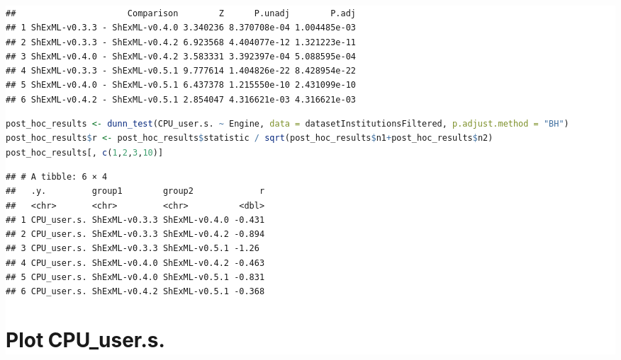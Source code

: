     ##                      Comparison        Z      P.unadj        P.adj
    ## 1 ShExML-v0.3.3 - ShExML-v0.4.0 3.340236 8.370708e-04 1.004485e-03
    ## 2 ShExML-v0.3.3 - ShExML-v0.4.2 6.923568 4.404077e-12 1.321223e-11
    ## 3 ShExML-v0.4.0 - ShExML-v0.4.2 3.583331 3.392397e-04 5.088595e-04
    ## 4 ShExML-v0.3.3 - ShExML-v0.5.1 9.777614 1.404826e-22 8.428954e-22
    ## 5 ShExML-v0.4.0 - ShExML-v0.5.1 6.437378 1.215550e-10 2.431099e-10
    ## 6 ShExML-v0.4.2 - ShExML-v0.5.1 2.854047 4.316621e-03 4.316621e-03

``` r
post_hoc_results <- dunn_test(CPU_user.s. ~ Engine, data = datasetInstitutionsFiltered, p.adjust.method = "BH")
post_hoc_results$r <- post_hoc_results$statistic / sqrt(post_hoc_results$n1+post_hoc_results$n2)
post_hoc_results[, c(1,2,3,10)]
```

    ## # A tibble: 6 × 4
    ##   .y.         group1        group2             r
    ##   <chr>       <chr>         <chr>          <dbl>
    ## 1 CPU_user.s. ShExML-v0.3.3 ShExML-v0.4.0 -0.431
    ## 2 CPU_user.s. ShExML-v0.3.3 ShExML-v0.4.2 -0.894
    ## 3 CPU_user.s. ShExML-v0.3.3 ShExML-v0.5.1 -1.26 
    ## 4 CPU_user.s. ShExML-v0.4.0 ShExML-v0.4.2 -0.463
    ## 5 CPU_user.s. ShExML-v0.4.0 ShExML-v0.5.1 -0.831
    ## 6 CPU_user.s. ShExML-v0.4.2 ShExML-v0.5.1 -0.368

# Plot CPU_user.s.
